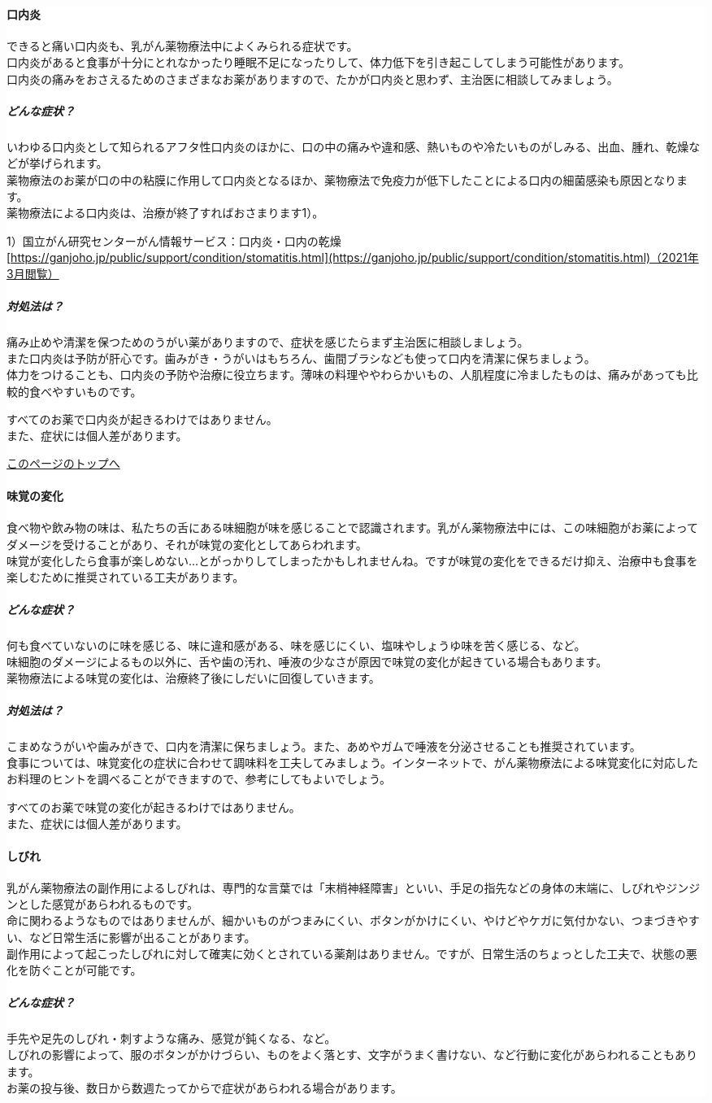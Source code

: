 #### 口内炎

できると痛い口内炎も、乳がん薬物療法中によくみられる症状です。  
口内炎があると食事が十分にとれなかったり睡眠不足になったりして、体力低下を引き起こしてしまう可能性があります。  
口内炎の痛みをおさえるためのさまざまなお薬がありますので、たかが口内炎と思わず、主治医に相談してみましょう。

##### どんな症状？

いわゆる口内炎として知られるアフタ性口内炎のほかに、口の中の痛みや違和感、熱いものや冷たいものがしみる、出血、腫れ、乾燥などが挙げられます。  
薬物療法のお薬が口の中の粘膜に作用して口内炎となるほか、薬物療法で免疫力が低下したことによる口内の細菌感染も原因となります。  
薬物療法による口内炎は、治療が終了すればおさまります1）。

1）国立がん研究センターがん情報サービス：口内炎・口内の乾燥  
[https://ganjoho.jp/public/support/condition/stomatitis.html](https://ganjoho.jp/public/support/condition/stomatitis.html)（2021年3月閲覧）

##### 対処法は？

痛み止めや清潔を保つためのうがい薬がありますので、症状を感じたらまず主治医に相談しましょう。  
また口内炎は予防が肝心です。歯みがき・うがいはもちろん、歯間ブラシなども使って口内を清潔に保ちましょう。  
体力をつけることも、口内炎の予防や治療に役立ちます。薄味の料理ややわらかいもの、人肌程度に冷ましたものは、痛みがあっても比較的食べやすいものです。

すべてのお薬で口内炎が起きるわけではありません。  
また、症状には個人差があります。

[このページのトップへ](https://oshiete-gan.jp/breast/treatment/life/cope.html#)

#### 味覚の変化

食べ物や飲み物の味は、私たちの舌にある味細胞が味を感じることで認識されます。乳がん薬物療法中には、この味細胞がお薬によってダメージを受けることがあり、それが味覚の変化としてあらわれます。  
味覚が変化したら食事が楽しめない…とがっかりしてしまったかもしれませんね。ですが味覚の変化をできるだけ抑え、治療中も食事を楽しむために推奨されている工夫があります。

##### どんな症状？

何も食べていないのに味を感じる、味に違和感がある、味を感じにくい、塩味やしょうゆ味を苦く感じる、など。  
味細胞のダメージによるもの以外に、舌や歯の汚れ、唾液の少なさが原因で味覚の変化が起きている場合もあります。  
薬物療法による味覚の変化は、治療終了後にしだいに回復していきます。

##### 対処法は？

こまめなうがいや歯みがきで、口内を清潔に保ちましょう。また、あめやガムで唾液を分泌させることも推奨されています。  
食事については、味覚変化の症状に合わせて調味料を工夫してみましょう。インターネットで、がん薬物療法による味覚変化に対応したお料理のヒントを調べることができますので、参考にしてもよいでしょう。

すべてのお薬で味覚の変化が起きるわけではありません。  
また、症状には個人差があります。

#### しびれ

乳がん薬物療法の副作用によるしびれは、専門的な言葉では「末梢神経障害」といい、手足の指先などの身体の末端に、しびれやジンジンとした感覚があらわれるものです。  
命に関わるようなものではありませんが、細かいものがつまみにくい、ボタンがかけにくい、やけどやケガに気付かない、つまづきやすい、など日常生活に影響が出ることがあります。  
副作用によって起こったしびれに対して確実に効くとされている薬剤はありません。ですが、日常生活のちょっとした工夫で、状態の悪化を防ぐことが可能です。

##### どんな症状？

手先や足先のしびれ・刺すような痛み、感覚が鈍くなる、など。  
しびれの影響によって、服のボタンがかけづらい、ものをよく落とす、文字がうまく書けない、など行動に変化があらわれることもあります。  
お薬の投与後、数日から数週たってからで症状があらわれる場合があります。
